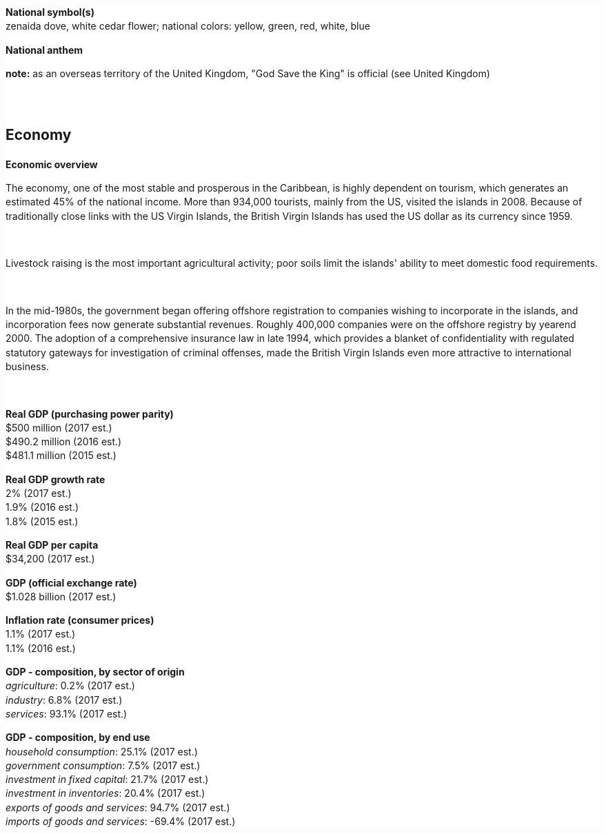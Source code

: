**National symbol(s)**<br>
zenaida dove, white cedar flower; national colors: yellow, green, red, white, blue<br>

**National anthem**<br>
<p><strong>note:</strong> as an overseas territory of the United Kingdom, "God Save the King" is official (see United Kingdom)</p><br>

## Economy

**Economic overview**<br>
<p>The economy, one of the most stable and prosperous in the Caribbean, is highly dependent on tourism, which generates an estimated 45% of the national income. More than 934,000 tourists, mainly from the US, visited the islands in 2008. Because of traditionally close links with the US Virgin Islands, the British Virgin Islands has used the US dollar as its currency since 1959.</p> <p> </p> <p>Livestock raising is the most important agricultural activity; poor soils limit the islands' ability to meet domestic food requirements.</p> <p> </p> <p>In the mid-1980s, the government began offering offshore registration to companies wishing to incorporate in the islands, and incorporation fees now generate substantial revenues. Roughly 400,000 companies were on the offshore registry by yearend 2000. The adoption of a comprehensive insurance law in late 1994, which provides a blanket of confidentiality with regulated statutory gateways for investigation of criminal offenses, made the British Virgin Islands even more attractive to international business.</p><br>

**Real GDP (purchasing power parity)**<br>
$500 million (2017 est.)<br>
$490.2 million (2016 est.)<br>
$481.1 million (2015 est.)<br>

**Real GDP growth rate**<br>
2% (2017 est.)<br>
1.9% (2016 est.)<br>
1.8% (2015 est.)<br>

**Real GDP per capita**<br>
$34,200 (2017 est.)<br>

**GDP (official exchange rate)**<br>
$1.028 billion (2017 est.)<br>

**Inflation rate (consumer prices)**<br>
1.1% (2017 est.)<br>
1.1% (2016 est.)<br>

**GDP - composition, by sector of origin**<br>
_agriculture_: 0.2% (2017 est.)<br>
_industry_: 6.8% (2017 est.)<br>
_services_: 93.1% (2017 est.)<br>

**GDP - composition, by end use**<br>
_household consumption_: 25.1% (2017 est.)<br>
_government consumption_: 7.5% (2017 est.)<br>
_investment in fixed capital_: 21.7% (2017 est.)<br>
_investment in inventories_: 20.4% (2017 est.)<br>
_exports of goods and services_: 94.7% (2017 est.)<br>
_imports of goods and services_: -69.4% (2017 est.)<br>
